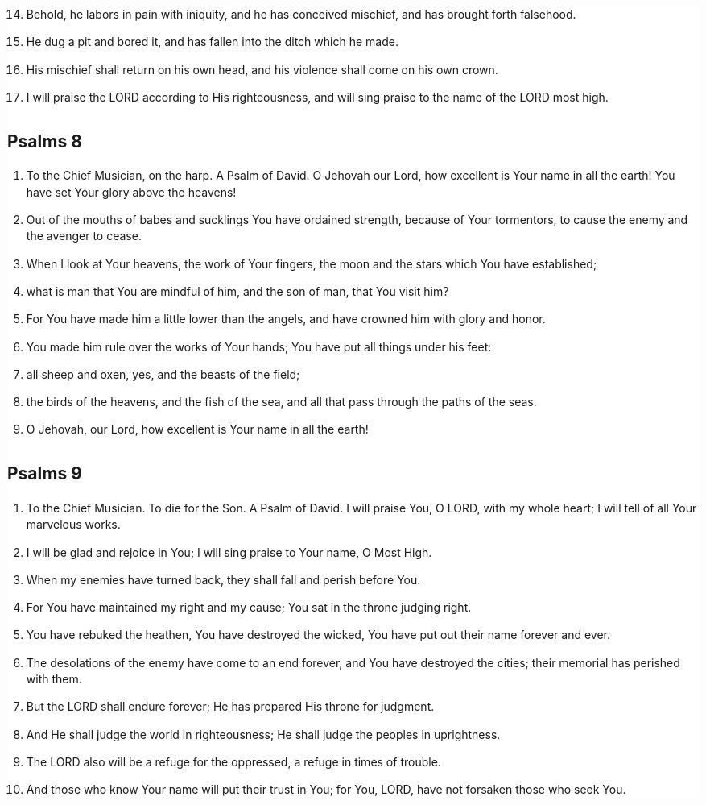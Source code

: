 14. Behold, he labors in pain with iniquity, and he has conceived mischief, and has brought forth falsehood.

15. He dug a pit and bored it, and has fallen into the ditch which he made.

16. His mischief shall return on his own head, and his violence shall come on his own crown.

17. I will praise the LORD according to His righteousness, and will sing praise to the name of the LORD most high.  

## Psalms 8

1. To the Chief Musician, on the harp. A Psalm of David. O Jehovah our Lord, how excellent is Your name in all the earth! You have set Your glory above the heavens!

2. Out of the mouths of babes and sucklings You have ordained strength, because of Your tormentors, to cause the enemy and the avenger to cease.   

3. When I look at Your heavens, the work of Your fingers, the moon and the stars which You have established;

4. what is man that You are mindful of him, and the son of man, that You visit him?

5. For You have made him a little lower than the angels, and have crowned him with glory and honor.

6. You made him rule over the works of Your hands; You have put all things under his feet:

7. all sheep and oxen, yes, and the beasts of the field;

8. the birds of the heavens, and the fish of the sea, and all that pass through the paths of the seas.

9. O Jehovah, our Lord, how excellent is Your name in all the earth!  

## Psalms 9

1. To the Chief Musician. To die for the Son. A Psalm of David. I will praise You, O LORD, with my whole heart; I will tell of all Your marvelous works.

2. I will be glad and rejoice in You; I will sing praise to Your name, O Most High.

3. When my enemies have turned back, they shall fall and perish before You.

4. For You have maintained my right and my cause; You sat in the throne judging right.

5. You have rebuked the heathen, You have destroyed the wicked, You have put out their name forever and ever.

6. The desolations of the enemy have come to an end forever, and You have destroyed the cities; their memorial has perished with them.

7. But the LORD shall endure forever; He has prepared His throne for judgment.

8. And He shall judge the world in righteousness; He shall judge the peoples in uprightness.

9. The LORD also will be a refuge for the oppressed, a refuge in times of trouble.

10. And those who know Your name will put their trust in You; for You, LORD, have not forsaken those who seek You.   
